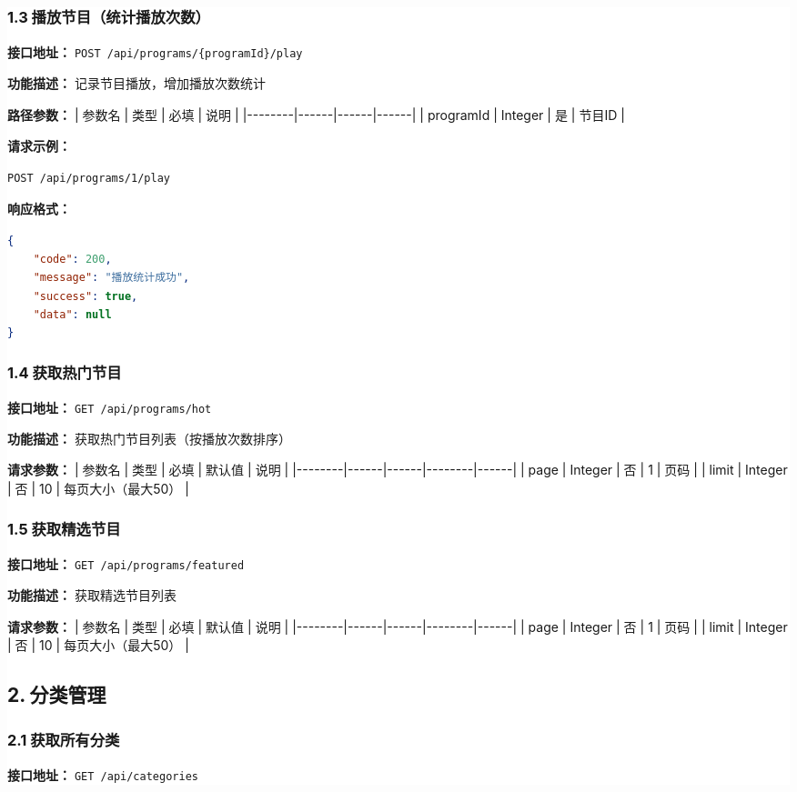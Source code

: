 ### 1.3 播放节目（统计播放次数）
**接口地址：** `POST /api/programs/{programId}/play`

**功能描述：** 记录节目播放，增加播放次数统计

**路径参数：**
| 参数名 | 类型 | 必填 | 说明 |
|--------|------|------|------|
| programId | Integer | 是 | 节目ID |

**请求示例：**
```
POST /api/programs/1/play
```

**响应格式：**
```json
{
    "code": 200,
    "message": "播放统计成功",
    "success": true,
    "data": null
}
```

### 1.4 获取热门节目
**接口地址：** `GET /api/programs/hot`

**功能描述：** 获取热门节目列表（按播放次数排序）

**请求参数：**
| 参数名 | 类型 | 必填 | 默认值 | 说明 |
|--------|------|------|--------|------|
| page | Integer | 否 | 1 | 页码 |
| limit | Integer | 否 | 10 | 每页大小（最大50） |

### 1.5 获取精选节目
**接口地址：** `GET /api/programs/featured`

**功能描述：** 获取精选节目列表

**请求参数：**
| 参数名 | 类型 | 必填 | 默认值 | 说明 |
|--------|------|------|--------|------|
| page | Integer | 否 | 1 | 页码 |
| limit | Integer | 否 | 10 | 每页大小（最大50） |

## 2. 分类管理

### 2.1 获取所有分类
**接口地址：** `GET /api/categories`
